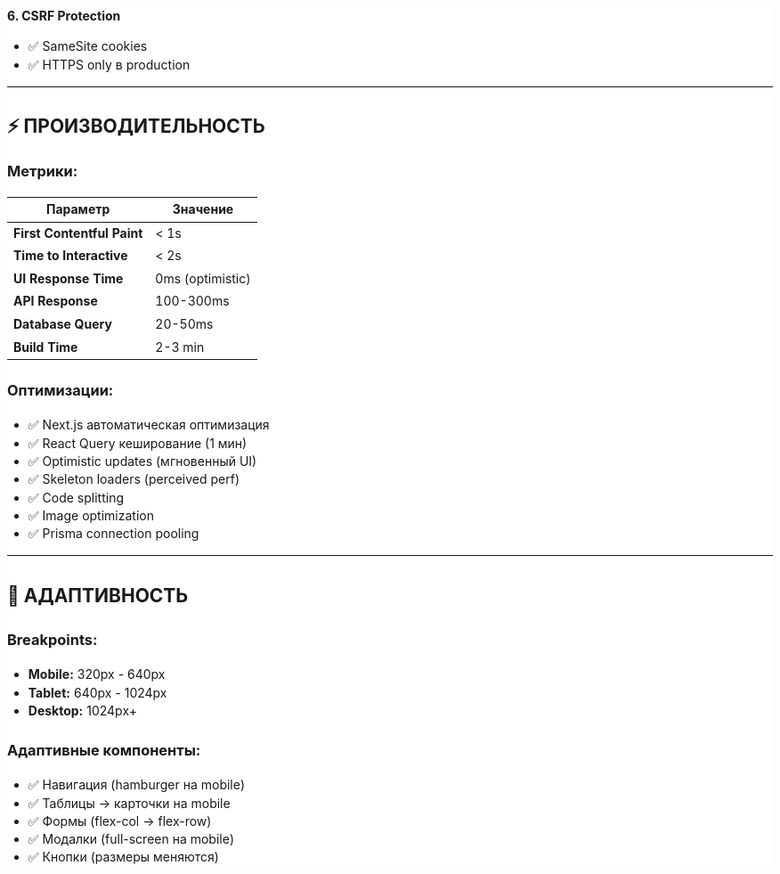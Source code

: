 **6. CSRF Protection**
- ✅ SameSite cookies
- ✅ HTTPS only в production

---

## ⚡ ПРОИЗВОДИТЕЛЬНОСТЬ

### Метрики:

| Параметр | Значение |
|----------|----------|
| **First Contentful Paint** | < 1s |
| **Time to Interactive** | < 2s |
| **UI Response Time** | 0ms (optimistic) |
| **API Response** | 100-300ms |
| **Database Query** | 20-50ms |
| **Build Time** | 2-3 min |

### Оптимизации:

- ✅ Next.js автоматическая оптимизация
- ✅ React Query кеширование (1 мин)
- ✅ Optimistic updates (мгновенный UI)
- ✅ Skeleton loaders (perceived perf)
- ✅ Code splitting
- ✅ Image optimization
- ✅ Prisma connection pooling

---

## 📱 АДАПТИВНОСТЬ

### Breakpoints:

- **Mobile:** 320px - 640px
- **Tablet:** 640px - 1024px
- **Desktop:** 1024px+

### Адаптивные компоненты:

- ✅ Навигация (hamburger на mobile)
- ✅ Таблицы → карточки на mobile
- ✅ Формы (flex-col → flex-row)
- ✅ Модалки (full-screen на mobile)
- ✅ Кнопки (размеры меняются)
